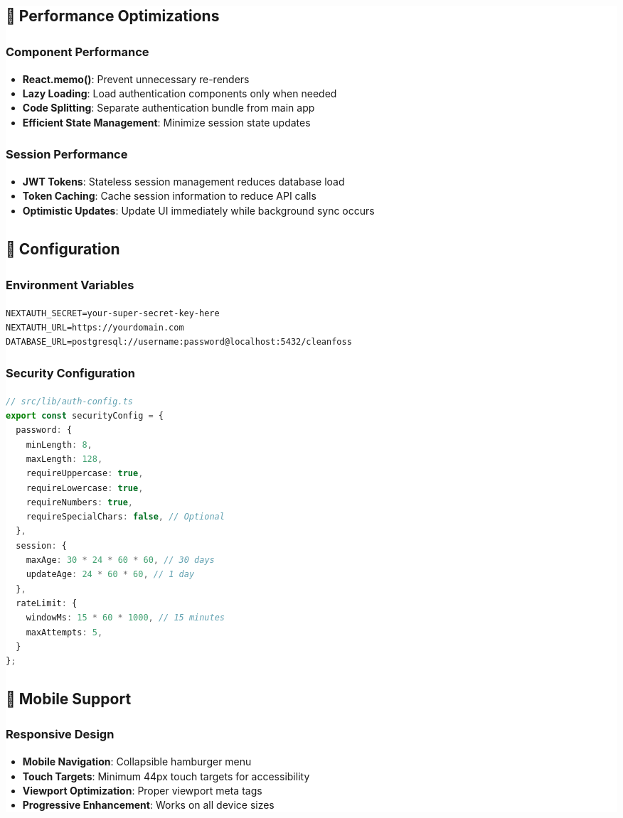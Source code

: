 ## 🚀 Performance Optimizations

### Component Performance
- **React.memo()**: Prevent unnecessary re-renders
- **Lazy Loading**: Load authentication components only when needed
- **Code Splitting**: Separate authentication bundle from main app
- **Efficient State Management**: Minimize session state updates

### Session Performance
- **JWT Tokens**: Stateless session management reduces database load
- **Token Caching**: Cache session information to reduce API calls
- **Optimistic Updates**: Update UI immediately while background sync occurs

## 🔧 Configuration

### Environment Variables
```env
NEXTAUTH_SECRET=your-super-secret-key-here
NEXTAUTH_URL=https://yourdomain.com
DATABASE_URL=postgresql://username:password@localhost:5432/cleanfoss
```

### Security Configuration
```typescript
// src/lib/auth-config.ts
export const securityConfig = {
  password: {
    minLength: 8,
    maxLength: 128,
    requireUppercase: true,
    requireLowercase: true,
    requireNumbers: true,
    requireSpecialChars: false, // Optional
  },
  session: {
    maxAge: 30 * 24 * 60 * 60, // 30 days
    updateAge: 24 * 60 * 60, // 1 day
  },
  rateLimit: {
    windowMs: 15 * 60 * 1000, // 15 minutes
    maxAttempts: 5,
  }
};
```

## 📱 Mobile Support

### Responsive Design
- **Mobile Navigation**: Collapsible hamburger menu
- **Touch Targets**: Minimum 44px touch targets for accessibility
- **Viewport Optimization**: Proper viewport meta tags
- **Progressive Enhancement**: Works on all device sizes
